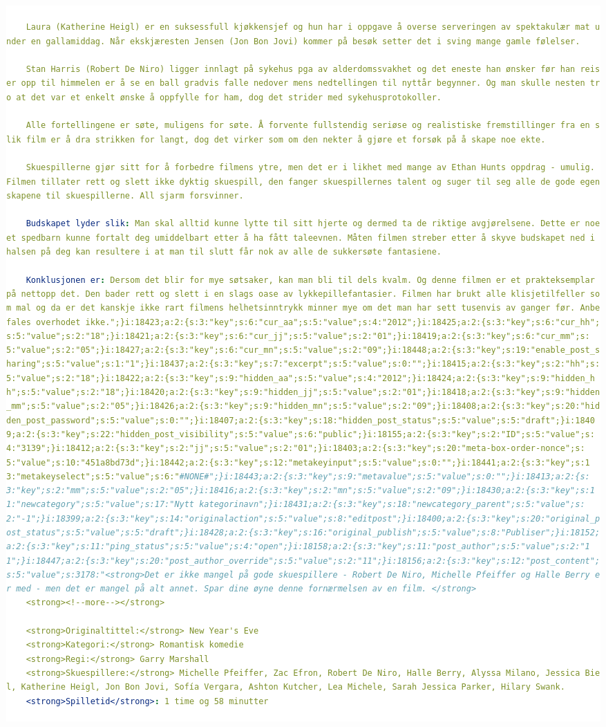 ```yaml
    
    Laura (Katherine Heigl) er en suksessfull kjøkkensjef og hun har i oppgave å overse serveringen av spektakulær mat under en gallamiddag. Når ekskjæresten Jensen (Jon Bon Jovi) kommer på besøk setter det i sving mange gamle følelser.
    
    Stan Harris (Robert De Niro) ligger innlagt på sykehus pga av alderdomssvakhet og det eneste han ønsker før han reiser opp til himmelen er å se en ball gradvis falle nedover mens nedtellingen til nyttår begynner. Og man skulle nesten tro at det var et enkelt ønske å oppfylle for ham, dog det strider med sykehusprotokoller.
    
    Alle fortellingene er søte, muligens for søte. Å forvente fullstendig seriøse og realistiske fremstillinger fra en slik film er å dra strikken for langt, dog det virker som om den nekter å gjøre et forsøk på å skape noe ekte.
    
    Skuespillerne gjør sitt for å forbedre filmens ytre, men det er i likhet med mange av Ethan Hunts oppdrag - umulig. Filmen tillater rett og slett ikke dyktig skuespill, den fanger skuespillernes talent og suger til seg alle de gode egenskapene til skuespillerne. All sjarm forsvinner.
    
    Budskapet lyder slik: Man skal alltid kunne lytte til sitt hjerte og dermed ta de riktige avgjørelsene. Dette er noe et spedbarn kunne fortalt deg umiddelbart etter å ha fått taleevnen. Måten filmen streber etter å skyve budskapet ned i halsen på deg kan resultere i at man til slutt får nok av alle de sukkersøte fantasiene.
    
    Konklusjonen er: Dersom det blir for mye søtsaker, kan man bli til dels kvalm. Og denne filmen er et prakteksemplar på nettopp det. Den bader rett og slett i en slags oase av lykkepillefantasier. Filmen har brukt alle klisjetilfeller som mal og da er det kanskje ikke rart filmens helhetsinntrykk minner mye om det man har sett tusenvis av ganger før. Anbefales overhodet ikke.";}i:18423;a:2:{s:3:"key";s:6:"cur_aa";s:5:"value";s:4:"2012";}i:18425;a:2:{s:3:"key";s:6:"cur_hh";s:5:"value";s:2:"18";}i:18421;a:2:{s:3:"key";s:6:"cur_jj";s:5:"value";s:2:"01";}i:18419;a:2:{s:3:"key";s:6:"cur_mm";s:5:"value";s:2:"05";}i:18427;a:2:{s:3:"key";s:6:"cur_mn";s:5:"value";s:2:"09";}i:18448;a:2:{s:3:"key";s:19:"enable_post_sharing";s:5:"value";s:1:"1";}i:18437;a:2:{s:3:"key";s:7:"excerpt";s:5:"value";s:0:"";}i:18415;a:2:{s:3:"key";s:2:"hh";s:5:"value";s:2:"18";}i:18422;a:2:{s:3:"key";s:9:"hidden_aa";s:5:"value";s:4:"2012";}i:18424;a:2:{s:3:"key";s:9:"hidden_hh";s:5:"value";s:2:"18";}i:18420;a:2:{s:3:"key";s:9:"hidden_jj";s:5:"value";s:2:"01";}i:18418;a:2:{s:3:"key";s:9:"hidden_mm";s:5:"value";s:2:"05";}i:18426;a:2:{s:3:"key";s:9:"hidden_mn";s:5:"value";s:2:"09";}i:18408;a:2:{s:3:"key";s:20:"hidden_post_password";s:5:"value";s:0:"";}i:18407;a:2:{s:3:"key";s:18:"hidden_post_status";s:5:"value";s:5:"draft";}i:18409;a:2:{s:3:"key";s:22:"hidden_post_visibility";s:5:"value";s:6:"public";}i:18155;a:2:{s:3:"key";s:2:"ID";s:5:"value";s:4:"3139";}i:18412;a:2:{s:3:"key";s:2:"jj";s:5:"value";s:2:"01";}i:18403;a:2:{s:3:"key";s:20:"meta-box-order-nonce";s:5:"value";s:10:"451a8bd73d";}i:18442;a:2:{s:3:"key";s:12:"metakeyinput";s:5:"value";s:0:"";}i:18441;a:2:{s:3:"key";s:13:"metakeyselect";s:5:"value";s:6:"#NONE#";}i:18443;a:2:{s:3:"key";s:9:"metavalue";s:5:"value";s:0:"";}i:18413;a:2:{s:3:"key";s:2:"mm";s:5:"value";s:2:"05";}i:18416;a:2:{s:3:"key";s:2:"mn";s:5:"value";s:2:"09";}i:18430;a:2:{s:3:"key";s:11:"newcategory";s:5:"value";s:17:"Nytt kategorinavn";}i:18431;a:2:{s:3:"key";s:18:"newcategory_parent";s:5:"value";s:2:"-1";}i:18399;a:2:{s:3:"key";s:14:"originalaction";s:5:"value";s:8:"editpost";}i:18400;a:2:{s:3:"key";s:20:"original_post_status";s:5:"value";s:5:"draft";}i:18428;a:2:{s:3:"key";s:16:"original_publish";s:5:"value";s:8:"Publiser";}i:18152;a:2:{s:3:"key";s:11:"ping_status";s:5:"value";s:4:"open";}i:18158;a:2:{s:3:"key";s:11:"post_author";s:5:"value";s:2:"11";}i:18447;a:2:{s:3:"key";s:20:"post_author_override";s:5:"value";s:2:"11";}i:18156;a:2:{s:3:"key";s:12:"post_content";s:5:"value";s:3178:"<strong>Det er ikke mangel på gode skuespillere - Robert De Niro, Michelle Pfeiffer og Halle Berry er med - men det er mangel på alt annet. Spar dine øyne denne fornærmelsen av en film. </strong>
    <strong><!--more--></strong>
    
    <strong>Originaltittel:</strong> New Year's Eve
    <strong>Kategori:</strong> Romantisk komedie
    <strong>Regi:</strong> Garry Marshall
    <strong>Skuespillere:</strong> Michelle Pfeiffer, Zac Efron, Robert De Niro, Halle Berry, Alyssa Milano, Jessica Biel, Katherine Heigl, Jon Bon Jovi, Sofía Vergara, Ashton Kutcher, Lea Michele, Sarah Jessica Parker, Hilary Swank.
    <strong>Spilletid</strong>: 1 time og 58 minutter
    
```